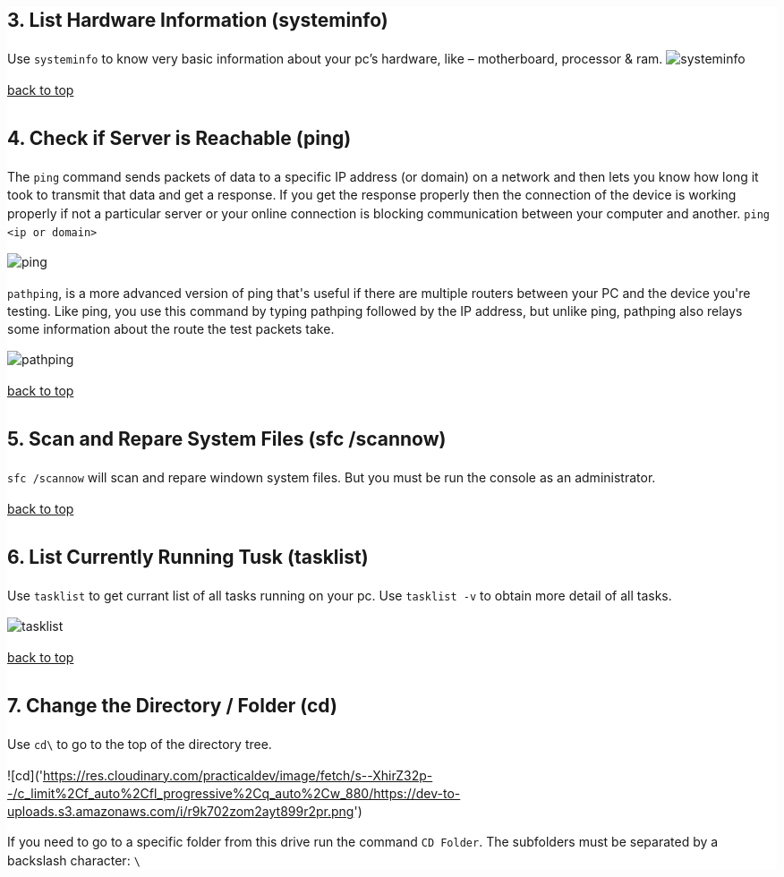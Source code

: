 ## 3. List Hardware Information (systeminfo)

Use `systeminfo` to know very basic information about your pc’s hardware, like – motherboard, processor & ram.
![systeminfo](https://res.cloudinary.com/practicaldev/image/fetch/s--Tq4jgXDE--/c_limit%2Cf_auto%2Cfl_progressive%2Cq_auto%2Cw_880/https://dev-to-uploads.s3.amazonaws.com/i/xbaprl2kz64ai0z5a9hw.png)

[back to top](#command-prompt-basic-commands-cmd)

## 4. Check if Server is Reachable (ping)

The `ping` command sends packets of data to a specific IP address (or domain) on a network and then lets you know how long it took to transmit that data and get a response.
If you get the response properly then the connection of the device is working properly if not a particular server or your online connection is blocking communication between your computer and another. `ping <ip or domain>`

![ping](https://res.cloudinary.com/practicaldev/image/fetch/s--_4yX9CXs--/c_limit%2Cf_auto%2Cfl_progressive%2Cq_auto%2Cw_880/https://dev-to-uploads.s3.amazonaws.com/i/qf4sw2kr47feh93jgdta.png)

`pathping`, is a more advanced version of ping that's useful if there are multiple routers between your PC and the device you're testing. Like ping, you use this command by typing pathping followed by the IP address, but unlike ping, pathping also relays some information about the route the test packets take.

![pathping](https://static1.makeuseofimages.com/wordpress/wp-content/uploads/2018/11/pathpingcmd.png?q=50&fit=crop&w=767&dpr=1.5)

[back to top](#command-prompt-basic-commands-cmd)

## 5. Scan and Repare System Files (sfc /scannow)

`sfc /scannow` will scan and repare windown system files. But you must be run the console as an administrator.

[back to top](#command-prompt-basic-commands-cmd)

## 6. List Currently Running Tusk (tasklist)

Use `tasklist` to get currant list of all tasks running on your pc.
Use `tasklist -v` to obtain more detail of all tasks.

![tasklist](https://res.cloudinary.com/practicaldev/image/fetch/s--cDD8ZytB--/c_limit%2Cf_auto%2Cfl_progressive%2Cq_auto%2Cw_880/https://dev-to-uploads.s3.amazonaws.com/i/516ygeqkylizl3ufg0eq.png)

[back to top](#command-prompt-basic-commands-cmd)

## 7. Change the Directory / Folder (cd)

Use `cd\` to go to the top of the directory tree.

![cd\]('https://res.cloudinary.com/practicaldev/image/fetch/s--XhirZ32p--/c_limit%2Cf_auto%2Cfl_progressive%2Cq_auto%2Cw_880/https://dev-to-uploads.s3.amazonaws.com/i/r9k702zom2ayt899r2pr.png')

If you need to go to a specific folder from this drive run the command `CD Folder`. The subfolders must be separated by a backslash character: `\`
